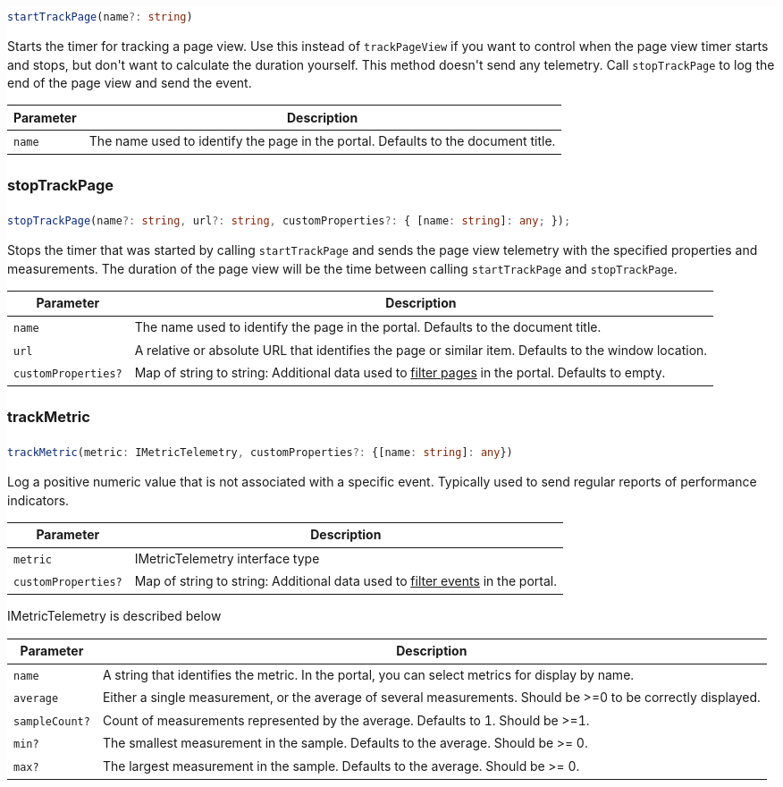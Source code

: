 ```ts
startTrackPage(name?: string)
```
    
Starts the timer for tracking a page view. Use this instead of ```trackPageView``` if you want to control when the page view timer starts and stops, but don't want to calculate the duration yourself. This method doesn't send any telemetry. Call ```stopTrackPage``` to log the end of the page view and send the event.

Parameter | Description
---|---
`name` | The name used to identify the page in the portal. Defaults to the document title.

### stopTrackPage

```ts
stopTrackPage(name?: string, url?: string, customProperties?: { [name: string]: any; });
```

Stops the timer that was started by calling ```startTrackPage``` and sends the page view telemetry with the specified properties and measurements. The duration of the page view will be the time between calling ```startTrackPage``` and ```stopTrackPage```.

Parameter | Description
---|---
`name` | The name used to identify the page in the portal. Defaults to the document title.
`url` |  A relative or absolute URL that identifies the page or similar item. Defaults to the window location.
`customProperties?` | Map of string to string: Additional data used to [filter pages](https://azure.microsoft.com/documentation/articles/app-insights-api-custom-events-metrics/#properties) in the portal. Defaults to empty.

### trackMetric

```ts
trackMetric(metric: IMetricTelemetry, customProperties?: {[name: string]: any})
```

Log a positive numeric value that is not associated with a specific event. Typically used to send regular reports of performance indicators. 

Parameter | Description
---|---
`metric` | IMetricTelemetry interface type
`customProperties?` | Map of string to string: Additional data used to [filter events](https://azure.microsoft.com/documentation/articles/app-insights-api-custom-events-metrics/#properties) in the portal.

IMetricTelemetry is described below

Parameter | Description
---|---
`name` | A string that identifies the metric. In the portal, you can select metrics for display by name.
`average` | Either a single measurement, or the average of several measurements. Should be >=0 to be correctly displayed.
`sampleCount?` | Count of measurements represented by the average. Defaults to 1. Should be >=1.
`min?` | The smallest measurement in the sample. Defaults to the average. Should be >= 0.
`max?` | The largest measurement in the sample. Defaults to the average. Should be >= 0.

